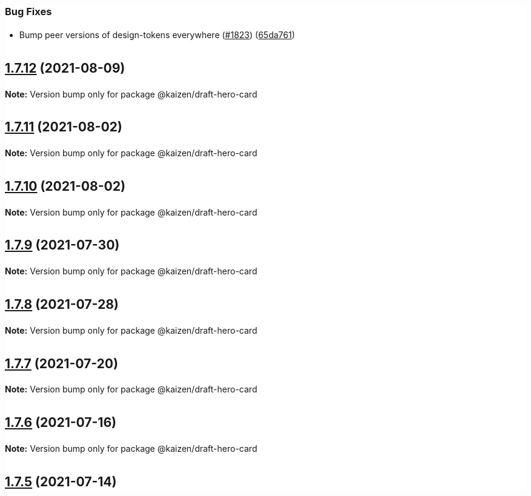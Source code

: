 ### Bug Fixes

- Bump peer versions of design-tokens everywhere ([#1823](https://github.com/cultureamp/kaizen-design-system/issues/1823)) ([65da761](https://github.com/cultureamp/kaizen-design-system/commit/65da761807b4d907a342b9bb4ed2bbbe40a06048))

## [1.7.12](https://github.com/cultureamp/kaizen-design-system/compare/@kaizen/draft-hero-card@1.7.11...@kaizen/draft-hero-card@1.7.12) (2021-08-09)

**Note:** Version bump only for package @kaizen/draft-hero-card

## [1.7.11](https://github.com/cultureamp/kaizen-design-system/compare/@kaizen/draft-hero-card@1.7.10...@kaizen/draft-hero-card@1.7.11) (2021-08-02)

**Note:** Version bump only for package @kaizen/draft-hero-card

## [1.7.10](https://github.com/cultureamp/kaizen-design-system/compare/@kaizen/draft-hero-card@1.7.9...@kaizen/draft-hero-card@1.7.10) (2021-08-02)

**Note:** Version bump only for package @kaizen/draft-hero-card

## [1.7.9](https://github.com/cultureamp/kaizen-design-system/compare/@kaizen/draft-hero-card@1.7.8...@kaizen/draft-hero-card@1.7.9) (2021-07-30)

**Note:** Version bump only for package @kaizen/draft-hero-card

## [1.7.8](https://github.com/cultureamp/kaizen-design-system/compare/@kaizen/draft-hero-card@1.7.7...@kaizen/draft-hero-card@1.7.8) (2021-07-28)

**Note:** Version bump only for package @kaizen/draft-hero-card

## [1.7.7](https://github.com/cultureamp/kaizen-design-system/compare/@kaizen/draft-hero-card@1.7.6...@kaizen/draft-hero-card@1.7.7) (2021-07-20)

**Note:** Version bump only for package @kaizen/draft-hero-card

## [1.7.6](https://github.com/cultureamp/kaizen-design-system/compare/@kaizen/draft-hero-card@1.7.5...@kaizen/draft-hero-card@1.7.6) (2021-07-16)

**Note:** Version bump only for package @kaizen/draft-hero-card

## [1.7.5](https://github.com/cultureamp/kaizen-design-system/compare/@kaizen/draft-hero-card@1.7.4...@kaizen/draft-hero-card@1.7.5) (2021-07-14)

